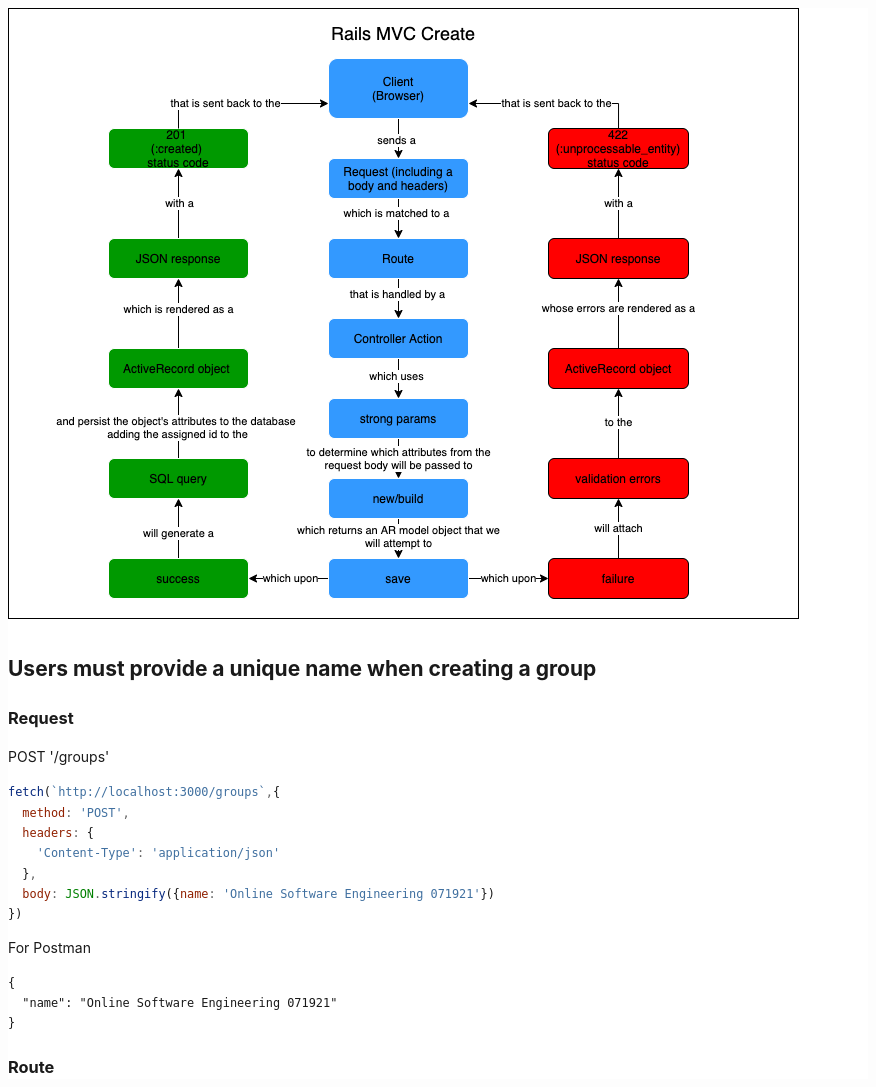 ![mvc flow with validations](./diagrams/mvc-flow-with-validations-create.png)

## Users must provide a unique name when creating a group

### Request
POST '/groups'
```js
fetch(`http://localhost:3000/groups`,{
  method: 'POST',
  headers: {
    'Content-Type': 'application/json'
  },
  body: JSON.stringify({name: 'Online Software Engineering 071921'})
})
```

For Postman

```
{
  "name": "Online Software Engineering 071921"
}
```
### Route
